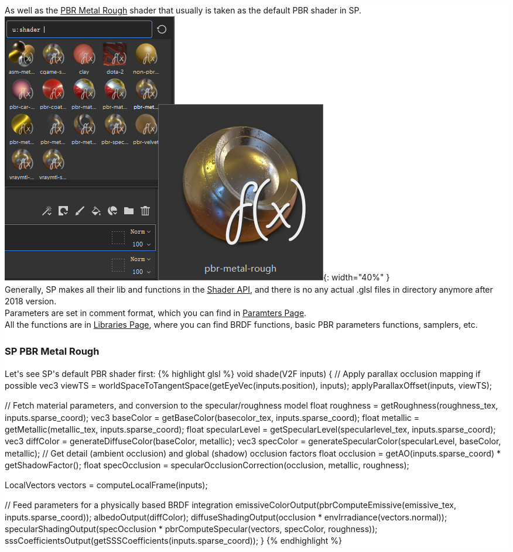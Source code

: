 As well as the [PBR Metal Rough](https://substance3d.adobe.com/documentation/spdoc/pbr-metal-rough-shader-api-188976094.html) shader that usually is taken as the default PBR shader in SP. ![PBR-metal-rough](/post-img/shaderposts/pbr-consistency-shader/PBR-metal-rough.png){: width="40%" }<br />
Generally, SP makes all their lib and functions in the [Shader API](https://substance3d.adobe.com/documentation/spdoc/shader-api-89686018.html), and there is no any actual .glsl files in directory anymore after 2018 version. <br />
Parameters are set in comment format, which you can find in [Paramters Page](https://substance3d.adobe.com/documentation/spdoc/parameters-shader-api-188976086.html). <br />
All the functions are in [Libraries Page](https://substance3d.adobe.com/documentation/spdoc/libraries-shader-api-188976070.html), where you can find BRDF functions, basic PBR parameters functions, samplers, etc.<br />

### SP PBR Metal Rough

Let's see SP's default PBR shader first:
{% highlight glsl %}
void shade(V2F inputs)
{
  // Apply parallax occlusion mapping if possible
  vec3 viewTS = worldSpaceToTangentSpace(getEyeVec(inputs.position), inputs);
  applyParallaxOffset(inputs, viewTS);

  // Fetch material parameters, and conversion to the specular/roughness model
  float roughness = getRoughness(roughness_tex, inputs.sparse_coord);
  vec3 baseColor = getBaseColor(basecolor_tex, inputs.sparse_coord);
  float metallic = getMetallic(metallic_tex, inputs.sparse_coord);
  float specularLevel = getSpecularLevel(specularlevel_tex, inputs.sparse_coord);
  vec3 diffColor = generateDiffuseColor(baseColor, metallic);
  vec3 specColor = generateSpecularColor(specularLevel, baseColor, metallic);
  // Get detail (ambient occlusion) and global (shadow) occlusion factors
  float occlusion = getAO(inputs.sparse_coord) * getShadowFactor();
  float specOcclusion = specularOcclusionCorrection(occlusion, metallic, roughness);

  LocalVectors vectors = computeLocalFrame(inputs);

  // Feed parameters for a physically based BRDF integration
  emissiveColorOutput(pbrComputeEmissive(emissive_tex, inputs.sparse_coord));
  albedoOutput(diffColor);
  diffuseShadingOutput(occlusion * envIrradiance(vectors.normal));
  specularShadingOutput(specOcclusion * pbrComputeSpecular(vectors, specColor, roughness));
  sssCoefficientsOutput(getSSSCoefficients(inputs.sparse_coord));
}
{% endhighlight %}
